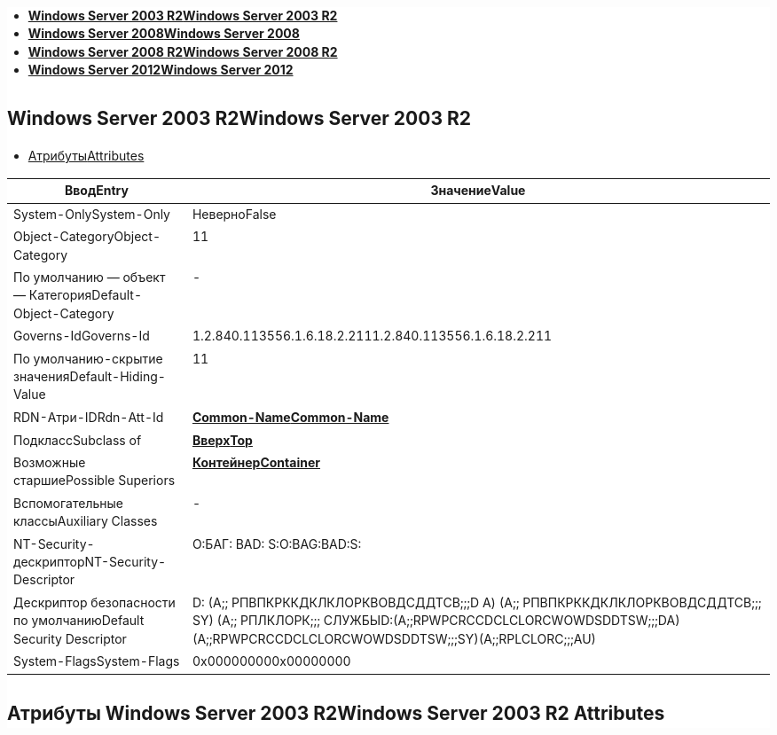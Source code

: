 -   [<span data-ttu-id="8051f-118">**Windows Server 2003 R2**</span><span class="sxs-lookup"><span data-stu-id="8051f-118">**Windows Server 2003 R2**</span></span>](#windows-server-2003-r2)
-   [<span data-ttu-id="8051f-119">**Windows Server 2008**</span><span class="sxs-lookup"><span data-stu-id="8051f-119">**Windows Server 2008**</span></span>](#windows-server-2008)
-   [<span data-ttu-id="8051f-120">**Windows Server 2008 R2**</span><span class="sxs-lookup"><span data-stu-id="8051f-120">**Windows Server 2008 R2**</span></span>](#windows-server-2008-r2)
-   [<span data-ttu-id="8051f-121">**Windows Server 2012**</span><span class="sxs-lookup"><span data-stu-id="8051f-121">**Windows Server 2012**</span></span>](#windows-server-2012)

## <a name="windows-server-2003-r2"></a><span data-ttu-id="8051f-122">Windows Server 2003 R2</span><span class="sxs-lookup"><span data-stu-id="8051f-122">Windows Server 2003 R2</span></span>

-   [<span data-ttu-id="8051f-123">Атрибуты</span><span class="sxs-lookup"><span data-stu-id="8051f-123">Attributes</span></span>](#windows-server-2003-r2-attributes)



| <span data-ttu-id="8051f-124">Ввод</span><span class="sxs-lookup"><span data-stu-id="8051f-124">Entry</span></span> | <span data-ttu-id="8051f-125">Значение</span><span class="sxs-lookup"><span data-stu-id="8051f-125">Value</span></span> |
|-----------------------------|----------------------------------------------------------------------------------------------|
| <span data-ttu-id="8051f-126">System-Only</span><span class="sxs-lookup"><span data-stu-id="8051f-126">System-Only</span></span>                 | <span data-ttu-id="8051f-127">Неверно</span><span class="sxs-lookup"><span data-stu-id="8051f-127">False</span></span>                                                                                        |
| <span data-ttu-id="8051f-128">Object-Category</span><span class="sxs-lookup"><span data-stu-id="8051f-128">Object-Category</span></span>             | <span data-ttu-id="8051f-129">1</span><span class="sxs-lookup"><span data-stu-id="8051f-129">1</span></span>                                                                                            |
| <span data-ttu-id="8051f-130">По умолчанию — объект — Категория</span><span class="sxs-lookup"><span data-stu-id="8051f-130">Default-Object-Category</span></span>     | \-                                                                                           |
| <span data-ttu-id="8051f-131">Governs-Id</span><span class="sxs-lookup"><span data-stu-id="8051f-131">Governs-Id</span></span>                  | <span data-ttu-id="8051f-132">1.2.840.113556.1.6.18.2.211</span><span class="sxs-lookup"><span data-stu-id="8051f-132">1.2.840.113556.1.6.18.2.211</span></span>                                                                  |
| <span data-ttu-id="8051f-133">По умолчанию-скрытие значения</span><span class="sxs-lookup"><span data-stu-id="8051f-133">Default-Hiding-Value</span></span>        | <span data-ttu-id="8051f-134">1</span><span class="sxs-lookup"><span data-stu-id="8051f-134">1</span></span>                                                                                            |
| <span data-ttu-id="8051f-135">RDN-Атри-ID</span><span class="sxs-lookup"><span data-stu-id="8051f-135">Rdn-Att-Id</span></span>                  | [<span data-ttu-id="8051f-136">**Common-Name**</span><span class="sxs-lookup"><span data-stu-id="8051f-136">**Common-Name**</span></span>](a-cn.md)<br/>                                                       |
| <span data-ttu-id="8051f-137">Подкласс</span><span class="sxs-lookup"><span data-stu-id="8051f-137">Subclass of</span></span>                 | [<span data-ttu-id="8051f-138">**Вверх**</span><span class="sxs-lookup"><span data-stu-id="8051f-138">**Top**</span></span>](c-top.md)<br/>                                                              |
| <span data-ttu-id="8051f-139">Возможные старшие</span><span class="sxs-lookup"><span data-stu-id="8051f-139">Possible Superiors</span></span>          | [<span data-ttu-id="8051f-140">**Контейнер**</span><span class="sxs-lookup"><span data-stu-id="8051f-140">**Container**</span></span>](c-container.md)                                                             |
| <span data-ttu-id="8051f-141">Вспомогательные классы</span><span class="sxs-lookup"><span data-stu-id="8051f-141">Auxiliary Classes</span></span>           | \-                                                                                           |
| <span data-ttu-id="8051f-142">NT-Security-дескриптор</span><span class="sxs-lookup"><span data-stu-id="8051f-142">NT-Security-Descriptor</span></span>      | <span data-ttu-id="8051f-143">О:БАГ: BAD: S:</span><span class="sxs-lookup"><span data-stu-id="8051f-143">O:BAG:BAD:S:</span></span>                                                                                 |
| <span data-ttu-id="8051f-144">Дескриптор безопасности по умолчанию</span><span class="sxs-lookup"><span data-stu-id="8051f-144">Default Security Descriptor</span></span> | <span data-ttu-id="8051f-145">D: (A;; РПВПКРККДКЛКЛОРКВОВДСДДТСВ;;;D А) (A;; РПВПКРККДКЛКЛОРКВОВДСДДТСВ;;; SY) (A;; РПЛКЛОРК;;; СЛУЖБЫ</span><span class="sxs-lookup"><span data-stu-id="8051f-145">D:(A;;RPWPCRCCDCLCLORCWOWDSDDTSW;;;DA)(A;;RPWPCRCCDCLCLORCWOWDSDDTSW;;;SY)(A;;RPLCLORC;;;AU)</span></span> |
| <span data-ttu-id="8051f-146">System-Flags</span><span class="sxs-lookup"><span data-stu-id="8051f-146">System-Flags</span></span>                | <span data-ttu-id="8051f-147">0x00000000</span><span class="sxs-lookup"><span data-stu-id="8051f-147">0x00000000</span></span>                                                                                   |



## <a name="windows-server-2003-r2-attributes"></a><span data-ttu-id="8051f-148">Атрибуты Windows Server 2003 R2</span><span class="sxs-lookup"><span data-stu-id="8051f-148">Windows Server 2003 R2 Attributes</span></span>

